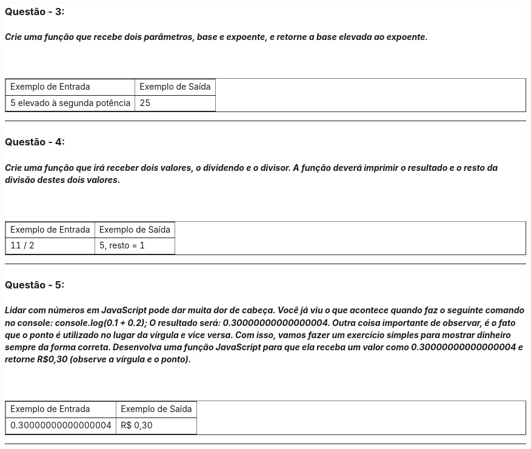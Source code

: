 <h3>Questão - 3:</h3><h5>Crie uma função que recebe dois parâmetros, base e expoente, e retorne a base elevada ao expoente.</h5>
<br>
<table border="1">
  <tr>
        <td>Exemplo de Entrada</td>
        <td>Exemplo de Saída</td>
    </tr>
  <tr>
        <td>5 elevado à segunda potência</td>
        <td>25</td>
    </tr>
  </table>
  <hr size="1" width="100%" align="center">
  
<h3>Questão - 4:</h3><h5>Crie uma função que irá receber dois valores, o dividendo e o divisor. A função deverá imprimir o resultado
e o resto da divisão destes dois valores.</h5>
<br>
<table border="1">
  <tr>
        <td>Exemplo de Entrada</td>
        <td>Exemplo de Saída</td>
    </tr>
  <tr>
        <td>11 / 2</td>
        <td>5, resto = 1</td>
    </tr>
  </table>
  <hr size="1" width="100%" align="center">

<h3>Questão - 5:</h3><h5>Lidar com números em JavaScript pode dar muita dor de cabeça. Você já viu o que acontece quando faz o
seguinte comando no console: console.log(0.1 + 0.2); O resultado será: 0.30000000000000004. Outra coisa
importante de observar, é o fato que o ponto é utilizado no lugar da vírgula e vice versa. Com isso, vamos fazer
um exercício simples para mostrar dinheiro sempre da forma correta. Desenvolva uma função JavaScript para
que ela receba um valor como 0.30000000000000004 e retorne R$0,30 (observe a vírgula e o ponto).</h5>
<br>
<table border="1">
  <tr>
        <td>Exemplo de Entrada</td>
        <td>Exemplo de Saída</td>
    </tr>
  <tr>
        <td>0.30000000000000004</td>
        <td>R$ 0,30</td>
    </tr>
  </table>
  <hr size="1" width="100%" align="center">
